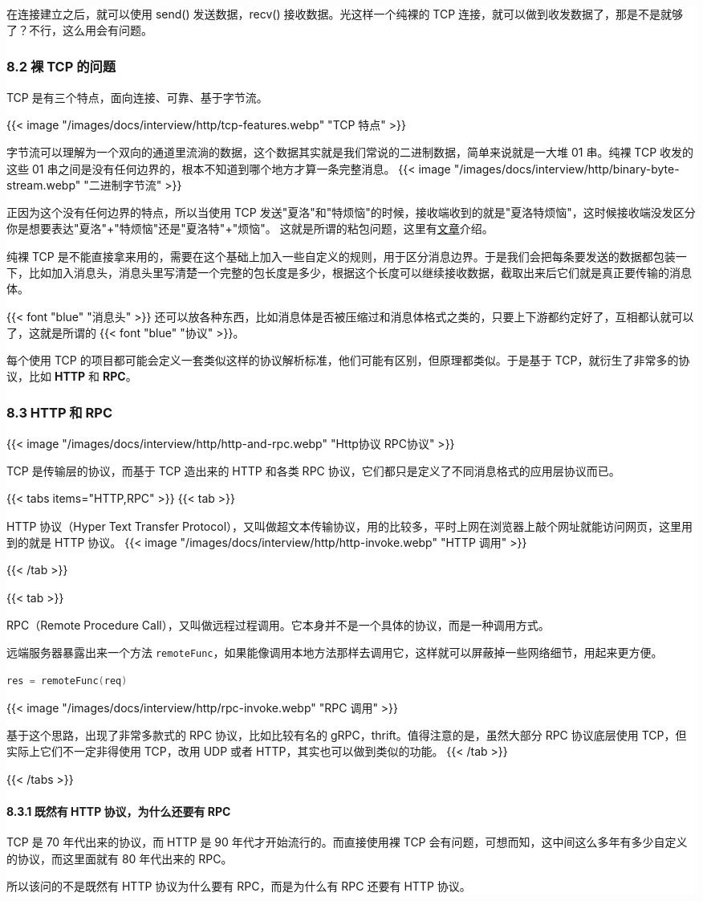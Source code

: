 在连接建立之后，就可以使用 send() 发送数据，recv() 接收数据。光这样一个纯裸的 TCP 连接，就可以做到收发数据了，那是不是就够了？不行，这么用会有问题。

### 8.2 裸 TCP 的问题

TCP 是有三个特点，面向连接、可靠、基于字节流。

{{< image "/images/docs/interview/http/tcp-features.webp" "TCP 特点" >}}

字节流可以理解为一个双向的通道里流淌的数据，这个数据其实就是我们常说的二进制数据，简单来说就是一大堆 01 串。纯裸 TCP 收发的这些 01 串之间是没有任何边界的，根本不知道到哪个地方才算一条完整消息。
{{< image "/images/docs/interview/http/binary-byte-stream.webp" "二进制字节流" >}}

正因为这个没有任何边界的特点，所以当使用 TCP 发送"夏洛"和"特烦恼"的时候，接收端收到的就是"夏洛特烦恼"，这时候接收端没发区分你是想要表达"夏洛"+"特烦恼"还是"夏洛特"+"烦恼"。
这就是所谓的粘包问题，这里有<a href="https://xiaolincoding.com/network/3_tcp/tcp_stream.html">文章</a>介绍。

纯裸 TCP 是不能直接拿来用的，需要在这个基础上加入一些自定义的规则，用于区分消息边界。于是我们会把每条要发送的数据都包装一下，比如加入消息头，消息头里写清楚一个完整的包长度是多少，根据这个长度可以继续接收数据，截取出来后它们就是真正要传输的消息体。

{{< font "blue" "消息头" >}} 还可以放各种东西，比如消息体是否被压缩过和消息体格式之类的，只要上下游都约定好了，互相都认就可以了，这就是所谓的 {{< font "blue" "协议" >}}。

每个使用 TCP 的项目都可能会定义一套类似这样的协议解析标准，他们可能有区别，但原理都类似。于是基于 TCP，就衍生了非常多的协议，比如 **HTTP** 和 **RPC**。

### 8.3 HTTP 和 RPC

{{< image "/images/docs/interview/http/http-and-rpc.webp" "Http协议 RPC协议" >}}

TCP 是传输层的协议，而基于 TCP 造出来的 HTTP 和各类 RPC 协议，它们都只是定义了不同消息格式的应用层协议而已。

{{< tabs items="HTTP,RPC" >}}
{{< tab >}}

HTTP 协议（Hyper Text Transfer Protocol），又叫做超文本传输协议，用的比较多，平时上网在浏览器上敲个网址就能访问网页，这里用到的就是 HTTP 协议。
{{< image "/images/docs/interview/http/http-invoke.webp" "HTTP 调用" >}}

{{< /tab >}}

{{< tab >}}

RPC（Remote Procedure Call），又叫做远程过程调用。它本身并不是一个具体的协议，而是一种调用方式。

远端服务器暴露出来一个方法 `remoteFunc`，如果能像调用本地方法那样去调用它，这样就可以屏蔽掉一些网络细节，用起来更方便。

```c
res = remoteFunc(req)
```

{{< image "/images/docs/interview/http/rpc-invoke.webp" "RPC 调用" >}}

基于这个思路，出现了非常多款式的 RPC 协议，比如比较有名的 gRPC，thrift。值得注意的是，虽然大部分 RPC 协议底层使用 TCP，但实际上它们不一定非得使用 TCP，改用 UDP 或者 HTTP，其实也可以做到类似的功能。
{{< /tab >}}

{{< /tabs >}}

#### 8.3.1 既然有 HTTP 协议，为什么还要有 RPC

TCP 是 70 年代出来的协议，而 HTTP 是 90 年代才开始流行的。而直接使用裸 TCP 会有问题，可想而知，这中间这么多年有多少自定义的协议，而这里面就有 80 年代出来的 RPC。

所以该问的不是既然有 HTTP 协议为什么要有 RPC，而是为什么有 RPC 还要有 HTTP 协议。
